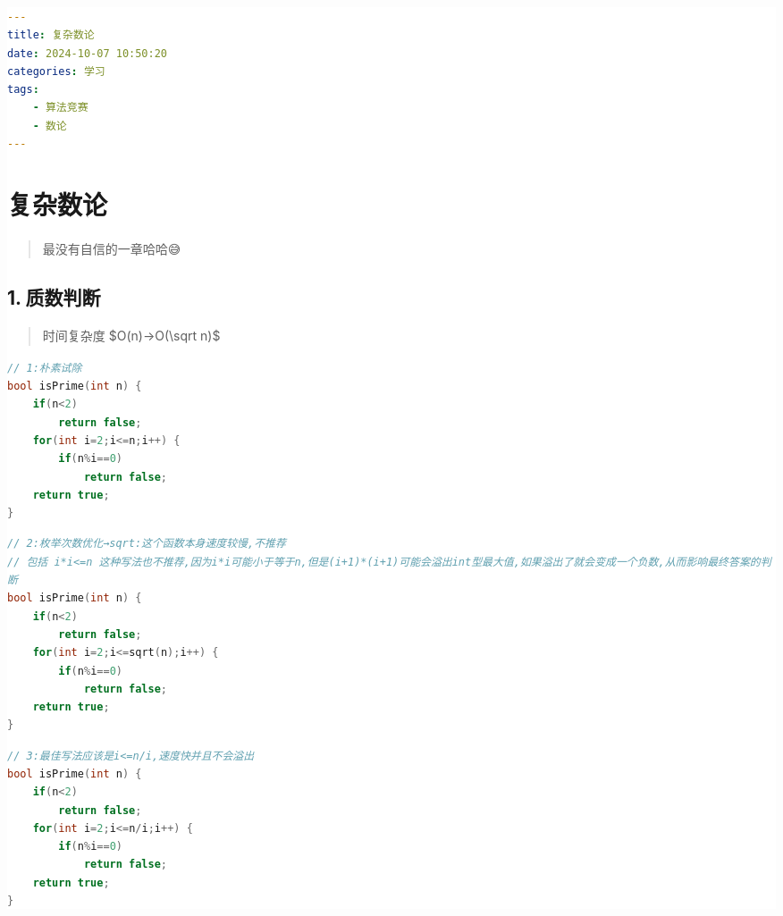 ```yaml
---
title: 复杂数论
date: 2024-10-07 10:50:20
categories: 学习
tags:
    - 算法竞赛
    - 数论
---
```


<meta name="referrer" content="no-referrer" />

# 复杂数论







> 最没有自信的一章哈哈😅

## 1. 质数判断

> 时间复杂度 $O(n)→O(\sqrt n)$

``` c++
// 1:朴素试除
bool isPrime(int n) {
	if(n<2)
		return false;
	for(int i=2;i<=n;i++) {
		if(n%i==0) 
			return false;
	return true;
}
```



``` c++
// 2:枚举次数优化→sqrt:这个函数本身速度较慢,不推荐
// 包括 i*i<=n 这种写法也不推荐,因为i*i可能小于等于n,但是(i+1)*(i+1)可能会溢出int型最大值,如果溢出了就会变成一个负数,从而影响最终答案的判断
bool isPrime(int n) {
	if(n<2)
		return false;
	for(int i=2;i<=sqrt(n);i++) {
		if(n%i==0) 
			return false;
	return true;
}
```



``` c++
// 3:最佳写法应该是i<=n/i,速度快并且不会溢出
bool isPrime(int n) {
	if(n<2)
		return false;
	for(int i=2;i<=n/i;i++) {	
		if(n%i==0) 
			return false;
	return true;
}
```
